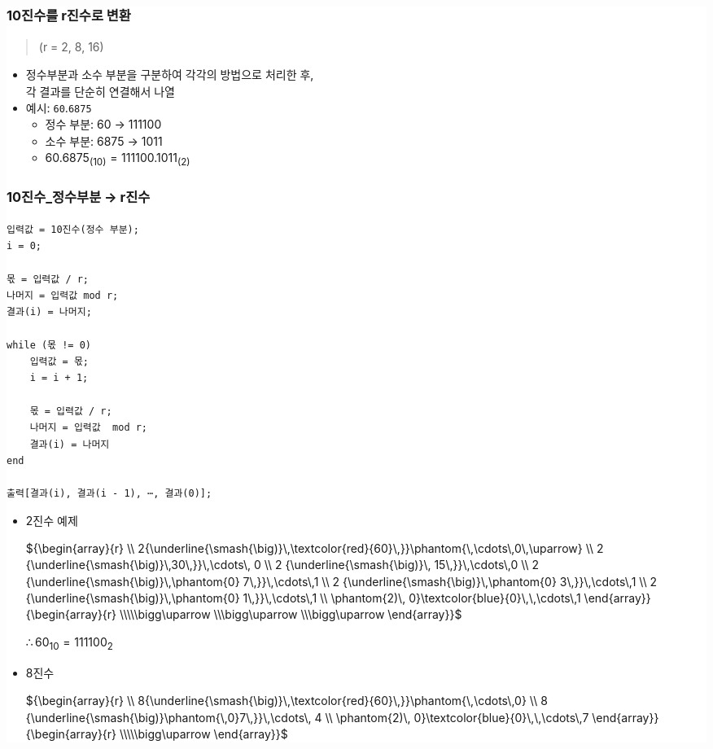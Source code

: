 ### **10진수**를 **r진수**로 변환
> (r = 2, 8, 16)

- 정수부분과 소수 부분을 구분하여 각각의 방법으로 처리한 후,  
    각 결과를 단순히 연결해서 나열
- 예시: `60`.`6875`
    - 정수 부분: 60 → 111100
    - 소수 부분: 6875 → 1011
    - $60.6875_{(10)} = 111100.1011_{(2)}$

### 10진수_정수부분 →  r진수
```
입력값 = 10진수(정수 부분);
i = 0;

몫 = 입력값 / r;
나머지 = 입력값 mod r;
결과(i) = 나머지;

while (몫 != 0)
    입력값 = 몫;
    i = i + 1;

    몫 = 입력값 / r;
    나머지 = 입력값  mod r;
    결과(i) = 나머지
end

출력[결과(i), 결과(i - 1), ⋯, 결과(0)];
```

- 2진수 예제  

    ${\begin{array}{r} 
    \\ 2{\underline{\smash{\big)}\,\textcolor{red}{60}\,}}\phantom{\,\cdots\,0\,\uparrow}
    \\ 2 {\underline{\smash{\big)}\,30\,}}\,\cdots\, 0
    \\ 2 {\underline{\smash{\big)}\, 15\,}}\,\cdots\,0
    \\ 2 {\underline{\smash{\big)}\,\phantom{0} 7\,}}\,\cdots\,1
    \\ 2 {\underline{\smash{\big)}\,\phantom{0} 3\,}}\,\cdots\,1
    \\ 2 {\underline{\smash{\big)}\,\phantom{0} 1\,}}\,\cdots\,1
    \\ \phantom{2)\, 0}\textcolor{blue}{0}\,\,\cdots\,1
     \end{array}}
    {\begin{array}{r}
    \\\\\bigg\uparrow
    \\\bigg\uparrow
    \\\bigg\uparrow
    \end{array}}$

    $\therefore \,60_{10} = 111100_2$

- 8진수

    ${\begin{array}{r} 
    \\ 8{\underline{\smash{\big)}\,\textcolor{red}{60}\,}}\phantom{\,\cdots\,0}
    \\ 8 {\underline{\smash{\big)}\phantom{\,0}7\,}}\,\cdots\, 4
    \\ \phantom{2)\, 0}\textcolor{blue}{0}\,\,\cdots\,7
     \end{array}}
    {\begin{array}{r}
    \\\\\bigg\uparrow
    \end{array}}$
